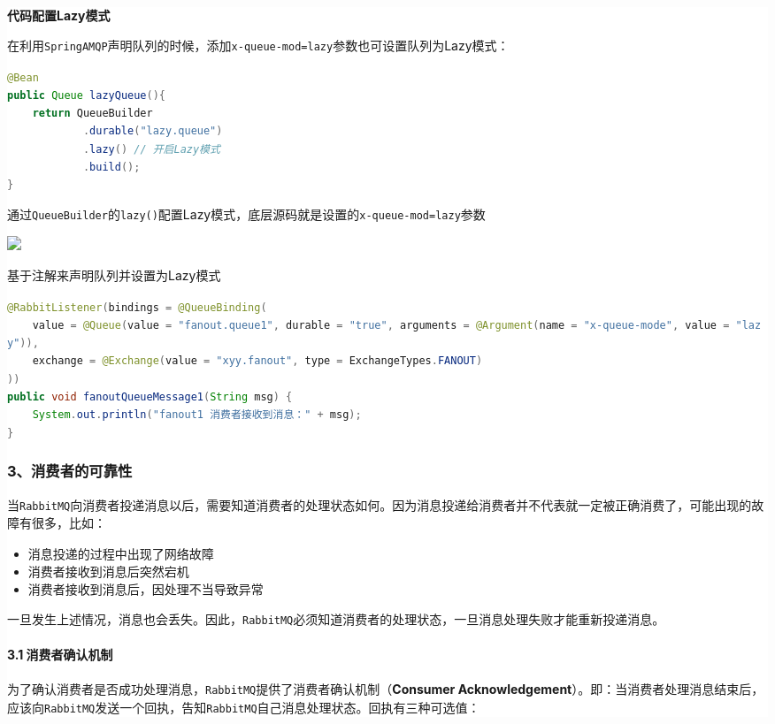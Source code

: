 



**代码配置Lazy模式**

在利用`SpringAMQP`声明队列的时候，添加`x-queue-mod=lazy`参数也可设置队列为Lazy模式：

```java
@Bean
public Queue lazyQueue(){
    return QueueBuilder
            .durable("lazy.queue")
            .lazy() // 开启Lazy模式
            .build();
}
```

通过`QueueBuilder`的`lazy()`配置Lazy模式，底层源码就是设置的`x-queue-mod=lazy`参数

![](https://cdn.jsdelivr.net/gh/xrj123123/Images/202310191826425.png)





基于注解来声明队列并设置为Lazy模式

```java
@RabbitListener(bindings = @QueueBinding(
    value = @Queue(value = "fanout.queue1", durable = "true", arguments = @Argument(name = "x-queue-mode", value = "lazy")),
    exchange = @Exchange(value = "xyy.fanout", type = ExchangeTypes.FANOUT)
))
public void fanoutQueueMessage1(String msg) {
    System.out.println("fanout1 消费者接收到消息：" + msg);
}
```







### 3、消费者的可靠性

当`RabbitMQ`向消费者投递消息以后，需要知道消费者的处理状态如何。因为消息投递给消费者并不代表就一定被正确消费了，可能出现的故障有很多，比如：

- 消息投递的过程中出现了网络故障
- 消费者接收到消息后突然宕机
- 消费者接收到消息后，因处理不当导致异常

一旦发生上述情况，消息也会丢失。因此，`RabbitMQ`必须知道消费者的处理状态，一旦消息处理失败才能重新投递消息。





#### 3.1 消费者确认机制

为了确认消费者是否成功处理消息，`RabbitMQ`提供了消费者确认机制（**Consumer Acknowledgement**）。即：当消费者处理消息结束后，应该向`RabbitMQ`发送一个回执，告知`RabbitMQ`自己消息处理状态。回执有三种可选值：
